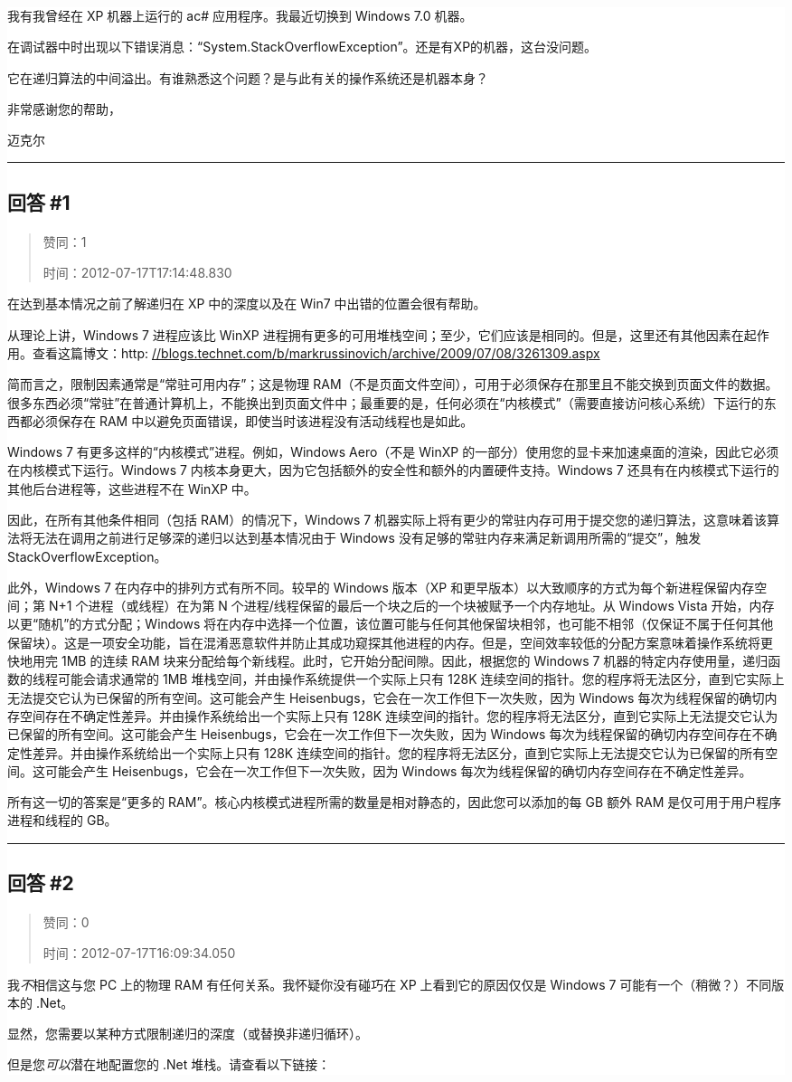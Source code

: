 我有我曾经在 XP 机器上运行的 ac# 应用程序。我最近切换到 Windows 7.0 机器。

在调试器中时出现以下错误消息：“System.StackOverflowException”。还是有XP的机器，这台没问题。

它在递归算法的中间溢出。有谁熟悉这个问题？是与此有关的操作系统还是机器本身？

非常感谢您的帮助，

迈克尔

* * *

## 回答 #1

> 赞同：1
> 
> 时间：2012-07-17T17:14:48.830

在达到基本情况之前了解递归在 XP 中的深度以及在 Win7 中出错的位置会很有帮助。

从理论上讲，Windows 7 进程应该比 WinXP 进程拥有更多的可用堆栈空间；至少，它们应该是相同的。但是，这里还有其他因素在起作用。查看这篇博文：http: [//blogs.technet.com/b/markrussinovich/archive/2009/07/08/3261309.aspx](http://blogs.technet.com/b/markrussinovich/archive/2009/07/08/3261309.aspx)

简而言之，限制因素通常是“常驻可用内存”；这是物理 RAM（不是页面文件空间），可用于必须保存在那里且不能交换到页面文件的数据。很多东西必须“常驻”在普通计算机上，不能换出到页面文件中；最重要的是，任何必须在“内核模式”（需要直接访问核心系统）下运行的东西都必须保存在 RAM 中以避免页面错误，即使当时该进程没有活动线程也是如此。

Windows 7 有更多这样的“内核模式”进程。例如，Windows Aero（不是 WinXP 的一部分）使用您的显卡来加速桌面的渲染，因此它必须在内核模式下运行。Windows 7 内核本身更大，因为它包括额外的安全性和额外的内置硬件支持。Windows 7 还具有在内核模式下运行的其他后台进程等，这些进程不在 WinXP 中。

因此，在所有其他条件相同（包括 RAM）的情况下，Windows 7 机器实际上将有更少的常驻内存可用于提交您的递归算法，这意味着该算法将无法在调用之前进行足够深的递归以达到基本情况由于 Windows 没有足够的常驻内存来满足新调用所需的“提交”，触发 StackOverflowException。

此外，Windows 7 在内存中的排列方式有所不同。较早的 Windows 版本（XP 和更早版本）以大致顺序的方式为每个新进程保留内存空间；第 N+1 个进程（或线程）在为第 N 个进程/线程保留的最后一个块之后的一个块被赋予一个内存地址。从 Windows Vista 开始，内存以更“随机”的方式分配；Windows 将在内存中选择一个位置，该位置可能与任何其他保留块相邻，也可能不相邻（仅保证不属于任何其他保留块）。这是一项安全功能，旨在混淆恶意软件并防止其成功窥探其他进程的内存。但是，空间效率较低的分配方案意味着操作系统将更快地用完 1MB 的连续 RAM 块来分配给每个新线程。此时，它开始分配间隙。因此，根据您的 Windows 7 机器的特定内存使用量，递归函数的线程可能会请求通常的 1MB 堆栈空间，并由操作系统提供一个实际上只有 128K 连续空间的指针。您的程序将无法区分，直到它实际上无法提交它认为已保留的所有空间。这可能会产生 Heisenbugs，它会在一次工作但下一次失败，因为 Windows 每次为线程保留的确切内存空间存在不确定性差异。并由操作系统给出一个实际上只有 128K 连续空间的指针。您的程序将无法区分，直到它实际上无法提交它认为已保留的所有空间。这可能会产生 Heisenbugs，它会在一次工作但下一次失败，因为 Windows 每次为线程保留的确切内存空间存在不确定性差异。并由操作系统给出一个实际上只有 128K 连续空间的指针。您的程序将无法区分，直到它实际上无法提交它认为已保留的所有空间。这可能会产生 Heisenbugs，它会在一次工作但下一次失败，因为 Windows 每次为线程保留的确切内存空间存在不确定性差异。

所有这一切的答案是“更多的 RAM”。核心内核模式进程所需的数量是相对静态的，因此您可以添加的每 GB 额外 RAM 是仅可用于用户程序进程和线程的 GB。

* * *

## 回答 #2

> 赞同：0
> 
> 时间：2012-07-17T16:09:34.050

我*不*相信这与您 PC 上的物理 RAM 有任何关系。我怀疑你没有碰巧在 XP 上看到它的原因仅仅是 Windows 7 可能有一个（稍微？）不同版本的 .Net。

显然，您需要以某种方式限制递归的深度（或替换非递归循环）。

但是您*可以*潜在地配置您的 .Net 堆栈。请查看以下链接：
